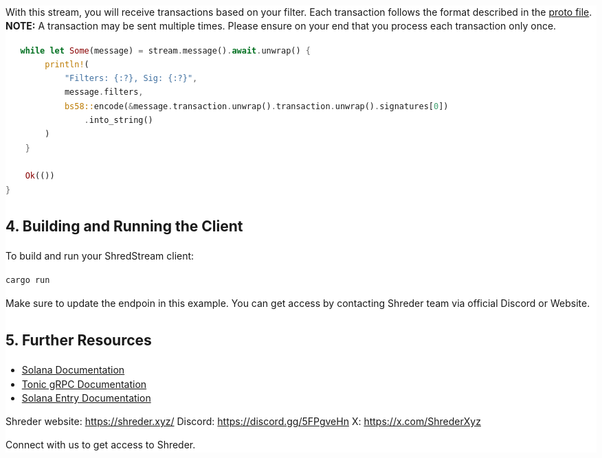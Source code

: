 With this stream, you will receive transactions based on your filter. Each transaction follows the format described in the [proto file](/proto/shredstream.proto).\
**NOTE:** A transaction may be sent multiple times. Please ensure on your end that you process each transaction only once.
```rust
   while let Some(message) = stream.message().await.unwrap() {
        println!(
            "Filters: {:?}, Sig: {:?}",
            message.filters,
            bs58::encode(&message.transaction.unwrap().transaction.unwrap().signatures[0])
                .into_string()
        )
    }

    Ok(())
}
```

## 4. Building and Running the Client

To build and run your ShredStream client:

```bash
cargo run
```

Make sure to update the endpoin in this example. You can get access by contacting Shreder team via official Discord or Website.

## 5. Further Resources

- [Solana Documentation](https://docs.solana.com/)
- [Tonic gRPC Documentation](https://github.com/hyperium/tonic)
- [Solana Entry Documentation](https://docs.rs/solana-entry/latest/solana_entry/entry/struct.Entry.html)


Shreder website: https://shreder.xyz/
Discord: https://discord.gg/5FPgveHn
X: https://x.com/ShrederXyz

Connect with us to get access to Shreder.
